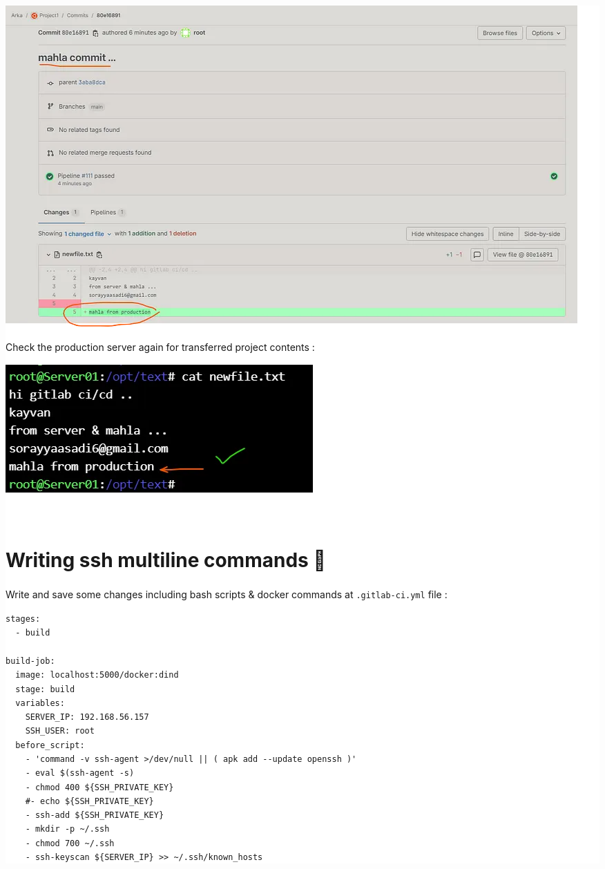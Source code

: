 ![alt text](https://raw.githubusercontent.com/kayvansol/GitLabCICD/refs/heads/main/img/43.webp?raw=true)

Check the production server again for transferred project contents :

![alt text](https://raw.githubusercontent.com/kayvansol/GitLabCICD/refs/heads/main/img/44.webp?raw=true)

</br>

# Writing ssh multiline commands 🎉

Write and save some changes including bash scripts & docker commands at `.gitlab-ci.yml` file :

```
stages:
  - build

build-job:
  image: localhost:5000/docker:dind 
  stage: build 
  variables: 
    SERVER_IP: 192.168.56.157   
    SSH_USER: root
  before_script:
    - 'command -v ssh-agent >/dev/null || ( apk add --update openssh )'
    - eval $(ssh-agent -s)
    - chmod 400 ${SSH_PRIVATE_KEY}
    #- echo ${SSH_PRIVATE_KEY}
    - ssh-add ${SSH_PRIVATE_KEY}
    - mkdir -p ~/.ssh
    - chmod 700 ~/.ssh
    - ssh-keyscan ${SERVER_IP} >> ~/.ssh/known_hosts
```